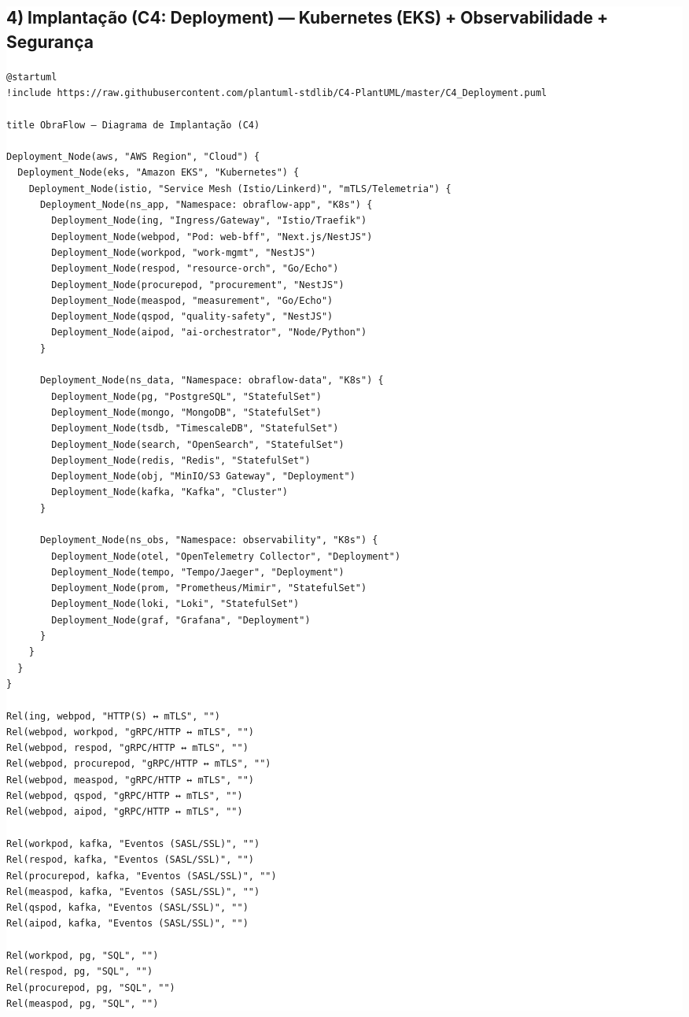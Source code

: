 
## 4) Implantação (C4: Deployment) — **Kubernetes (EKS) + Observabilidade + Segurança**

```plantuml
@startuml
!include https://raw.githubusercontent.com/plantuml-stdlib/C4-PlantUML/master/C4_Deployment.puml

title ObraFlow — Diagrama de Implantação (C4)

Deployment_Node(aws, "AWS Region", "Cloud") {
  Deployment_Node(eks, "Amazon EKS", "Kubernetes") {
    Deployment_Node(istio, "Service Mesh (Istio/Linkerd)", "mTLS/Telemetria") {
      Deployment_Node(ns_app, "Namespace: obraflow-app", "K8s") {
        Deployment_Node(ing, "Ingress/Gateway", "Istio/Traefik")
        Deployment_Node(webpod, "Pod: web-bff", "Next.js/NestJS")
        Deployment_Node(workpod, "work-mgmt", "NestJS")
        Deployment_Node(respod, "resource-orch", "Go/Echo")
        Deployment_Node(procurepod, "procurement", "NestJS")
        Deployment_Node(measpod, "measurement", "Go/Echo")
        Deployment_Node(qspod, "quality-safety", "NestJS")
        Deployment_Node(aipod, "ai-orchestrator", "Node/Python")
      }

      Deployment_Node(ns_data, "Namespace: obraflow-data", "K8s") {
        Deployment_Node(pg, "PostgreSQL", "StatefulSet")
        Deployment_Node(mongo, "MongoDB", "StatefulSet")
        Deployment_Node(tsdb, "TimescaleDB", "StatefulSet")
        Deployment_Node(search, "OpenSearch", "StatefulSet")
        Deployment_Node(redis, "Redis", "StatefulSet")
        Deployment_Node(obj, "MinIO/S3 Gateway", "Deployment")
        Deployment_Node(kafka, "Kafka", "Cluster")
      }

      Deployment_Node(ns_obs, "Namespace: observability", "K8s") {
        Deployment_Node(otel, "OpenTelemetry Collector", "Deployment")
        Deployment_Node(tempo, "Tempo/Jaeger", "Deployment")
        Deployment_Node(prom, "Prometheus/Mimir", "StatefulSet")
        Deployment_Node(loki, "Loki", "StatefulSet")
        Deployment_Node(graf, "Grafana", "Deployment")
      }
    }
  }
}

Rel(ing, webpod, "HTTP(S) ↔ mTLS", "")
Rel(webpod, workpod, "gRPC/HTTP ↔ mTLS", "")
Rel(webpod, respod, "gRPC/HTTP ↔ mTLS", "")
Rel(webpod, procurepod, "gRPC/HTTP ↔ mTLS", "")
Rel(webpod, measpod, "gRPC/HTTP ↔ mTLS", "")
Rel(webpod, qspod, "gRPC/HTTP ↔ mTLS", "")
Rel(webpod, aipod, "gRPC/HTTP ↔ mTLS", "")

Rel(workpod, kafka, "Eventos (SASL/SSL)", "")
Rel(respod, kafka, "Eventos (SASL/SSL)", "")
Rel(procurepod, kafka, "Eventos (SASL/SSL)", "")
Rel(measpod, kafka, "Eventos (SASL/SSL)", "")
Rel(qspod, kafka, "Eventos (SASL/SSL)", "")
Rel(aipod, kafka, "Eventos (SASL/SSL)", "")

Rel(workpod, pg, "SQL", "")
Rel(respod, pg, "SQL", "")
Rel(procurepod, pg, "SQL", "")
Rel(measpod, pg, "SQL", "")
```